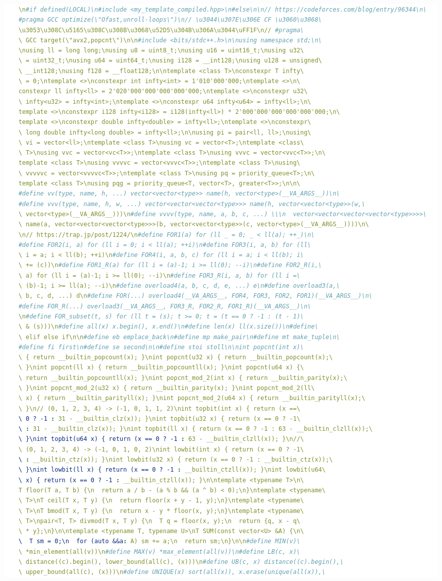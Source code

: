 ```yaml
    \n#if defined(LOCAL)\n#include <my_template_compiled.hpp>\n#else\n\n// https://codeforces.com/blog/entry/96344\n\
    #pragma GCC optimize(\"Ofast,unroll-loops\")\n// \u3044\u307E\u306E CF \u3060\u3068\
    \u3053\u308C\u5165\u308C\u308B\u3068\u52D5\u304B\u306A\u3044\uFF1F\n// #pragma\
    \ GCC target(\"avx2,popcnt\")\n\n#include <bits/stdc++.h>\n\nusing namespace std;\n\
    \nusing ll = long long;\nusing u8 = uint8_t;\nusing u16 = uint16_t;\nusing u32\
    \ = uint32_t;\nusing u64 = uint64_t;\nusing i128 = __int128;\nusing u128 = unsigned\
    \ __int128;\nusing f128 = __float128;\n\ntemplate <class T>\nconstexpr T infty\
    \ = 0;\ntemplate <>\nconstexpr int infty<int> = 1'010'000'000;\ntemplate <>\n\
    constexpr ll infty<ll> = 2'020'000'000'000'000'000;\ntemplate <>\nconstexpr u32\
    \ infty<u32> = infty<int>;\ntemplate <>\nconstexpr u64 infty<u64> = infty<ll>;\n\
    template <>\nconstexpr i128 infty<i128> = i128(infty<ll>) * 2'000'000'000'000'000'000;\n\
    template <>\nconstexpr double infty<double> = infty<ll>;\ntemplate <>\nconstexpr\
    \ long double infty<long double> = infty<ll>;\n\nusing pi = pair<ll, ll>;\nusing\
    \ vi = vector<ll>;\ntemplate <class T>\nusing vc = vector<T>;\ntemplate <class\
    \ T>\nusing vvc = vector<vc<T>>;\ntemplate <class T>\nusing vvvc = vector<vvc<T>>;\n\
    template <class T>\nusing vvvvc = vector<vvvc<T>>;\ntemplate <class T>\nusing\
    \ vvvvvc = vector<vvvvc<T>>;\ntemplate <class T>\nusing pq = priority_queue<T>;\n\
    template <class T>\nusing pqg = priority_queue<T, vector<T>, greater<T>>;\n\n\
    #define vv(type, name, h, ...) vector<vector<type>> name(h, vector<type>(__VA_ARGS__))\n\
    #define vvv(type, name, h, w, ...) vector<vector<vector<type>>> name(h, vector<vector<type>>(w,\
    \ vector<type>(__VA_ARGS__)))\n#define vvvv(type, name, a, b, c, ...) \\\n  vector<vector<vector<vector<type>>>>\
    \ name(a, vector<vector<vector<type>>>(b, vector<vector<type>>(c, vector<type>(__VA_ARGS__))))\n\
    \n// https://trap.jp/post/1224/\n#define FOR1(a) for (ll _ = 0; _ < ll(a); ++_)\n\
    #define FOR2(i, a) for (ll i = 0; i < ll(a); ++i)\n#define FOR3(i, a, b) for (ll\
    \ i = a; i < ll(b); ++i)\n#define FOR4(i, a, b, c) for (ll i = a; i < ll(b); i\
    \ += (c))\n#define FOR1_R(a) for (ll i = (a)-1; i >= ll(0); --i)\n#define FOR2_R(i,\
    \ a) for (ll i = (a)-1; i >= ll(0); --i)\n#define FOR3_R(i, a, b) for (ll i =\
    \ (b)-1; i >= ll(a); --i)\n#define overload4(a, b, c, d, e, ...) e\n#define overload3(a,\
    \ b, c, d, ...) d\n#define FOR(...) overload4(__VA_ARGS__, FOR4, FOR3, FOR2, FOR1)(__VA_ARGS__)\n\
    #define FOR_R(...) overload3(__VA_ARGS__, FOR3_R, FOR2_R, FOR1_R)(__VA_ARGS__)\n\
    \n#define FOR_subset(t, s) for (ll t = (s); t >= 0; t = (t == 0 ? -1 : (t - 1)\
    \ & (s)))\n#define all(x) x.begin(), x.end()\n#define len(x) ll(x.size())\n#define\
    \ elif else if\n\n#define eb emplace_back\n#define mp make_pair\n#define mt make_tuple\n\
    #define fi first\n#define se second\n\n#define stoi stoll\n\nint popcnt(int x)\
    \ { return __builtin_popcount(x); }\nint popcnt(u32 x) { return __builtin_popcount(x);\
    \ }\nint popcnt(ll x) { return __builtin_popcountll(x); }\nint popcnt(u64 x) {\
    \ return __builtin_popcountll(x); }\nint popcnt_mod_2(int x) { return __builtin_parity(x);\
    \ }\nint popcnt_mod_2(u32 x) { return __builtin_parity(x); }\nint popcnt_mod_2(ll\
    \ x) { return __builtin_parityll(x); }\nint popcnt_mod_2(u64 x) { return __builtin_parityll(x);\
    \ }\n// (0, 1, 2, 3, 4) -> (-1, 0, 1, 1, 2)\nint topbit(int x) { return (x ==\
    \ 0 ? -1 : 31 - __builtin_clz(x)); }\nint topbit(u32 x) { return (x == 0 ? -1\
    \ : 31 - __builtin_clz(x)); }\nint topbit(ll x) { return (x == 0 ? -1 : 63 - __builtin_clzll(x));\
    \ }\nint topbit(u64 x) { return (x == 0 ? -1 : 63 - __builtin_clzll(x)); }\n//\
    \ (0, 1, 2, 3, 4) -> (-1, 0, 1, 0, 2)\nint lowbit(int x) { return (x == 0 ? -1\
    \ : __builtin_ctz(x)); }\nint lowbit(u32 x) { return (x == 0 ? -1 : __builtin_ctz(x));\
    \ }\nint lowbit(ll x) { return (x == 0 ? -1 : __builtin_ctzll(x)); }\nint lowbit(u64\
    \ x) { return (x == 0 ? -1 : __builtin_ctzll(x)); }\n\ntemplate <typename T>\n\
    T floor(T a, T b) {\n  return a / b - (a % b && (a ^ b) < 0);\n}\ntemplate <typename\
    \ T>\nT ceil(T x, T y) {\n  return floor(x + y - 1, y);\n}\ntemplate <typename\
    \ T>\nT bmod(T x, T y) {\n  return x - y * floor(x, y);\n}\ntemplate <typename\
    \ T>\npair<T, T> divmod(T x, T y) {\n  T q = floor(x, y);\n  return {q, x - q\
    \ * y};\n}\n\ntemplate <typename T, typename U>\nT SUM(const vector<U> &A) {\n\
    \  T sm = 0;\n  for (auto &&a: A) sm += a;\n  return sm;\n}\n\n#define MIN(v)\
    \ *min_element(all(v))\n#define MAX(v) *max_element(all(v))\n#define LB(c, x)\
    \ distance((c).begin(), lower_bound(all(c), (x)))\n#define UB(c, x) distance((c).begin(),\
    \ upper_bound(all(c), (x)))\n#define UNIQUE(x) sort(all(x)), x.erase(unique(all(x)),\
```